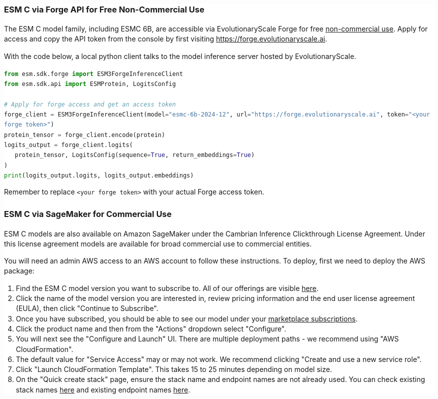 ### ESM C via Forge API for Free Non-Commercial Use  <a name="esm-c-forge"></a>

The ESM C model family, including ESMC 6B, are accessible via EvolutionaryScale Forge for free [non-commercial use](#licenses).
Apply for access and copy the API token from the console by first visiting https://forge.evolutionaryscale.ai.

With the code below, a local python client talks to the model inference server hosted by EvolutionaryScale.

```py
from esm.sdk.forge import ESM3ForgeInferenceClient
from esm.sdk.api import ESMProtein, LogitsConfig

# Apply for forge access and get an access token
forge_client = ESM3ForgeInferenceClient(model="esmc-6b-2024-12", url="https://forge.evolutionaryscale.ai", token="<your forge token>")
protein_tensor = forge_client.encode(protein)
logits_output = forge_client.logits(
   protein_tensor, LogitsConfig(sequence=True, return_embeddings=True)
)
print(logits_output.logits, logits_output.embeddings)
```

Remember to replace `<your forge token>` with your actual Forge access token.

### ESM C via SageMaker for Commercial Use  <a name="esm-c-sagemaker"></a>

ESM C models are also available on Amazon SageMaker under the Cambrian Inference Clickthrough License Agreement.
Under this license agreement models are available for broad commercial use to commercial entities.

You will need an admin AWS access to an AWS account to follow these instructions. To deploy, first we need to deploy the AWS package:

1. Find the ESM C model version you want to subscribe to. All of our offerings are visible [here](https://aws.amazon.com/marketplace/seller-profile?id=seller-iw2nbscescndm).
2. Click the name of the model version you are interested in, review pricing information and the end user license agreement (EULA), then click "Continue to Subscribe".
3. Once you have subscribed, you should be able to see our model under your [marketplace subscriptions](https://us-east-1.console.aws.amazon.com/marketplace/home#/subscriptions).
4. Click the product name and then from the "Actions" dropdown select "Configure".
5. You will next see the "Configure and Launch" UI. There are multiple deployment paths - we recommend using "AWS CloudFormation".
6. The default value for "Service Access" may or may not work. We recommend clicking "Create and use a new service role".
7. Click "Launch CloudFormation Template".  This takes 15 to 25 minutes depending on model size.
8. On the "Quick create stack" page, ensure the stack name and endpoint names are not already used. You can check existing stack names [here](https://console.aws.amazon.com/cloudformation/home/stacks) and existing endpoint names [here](https://us-east-1.console.aws.amazon.com/sagemaker/home?region=us-east-1#/endpoints).
